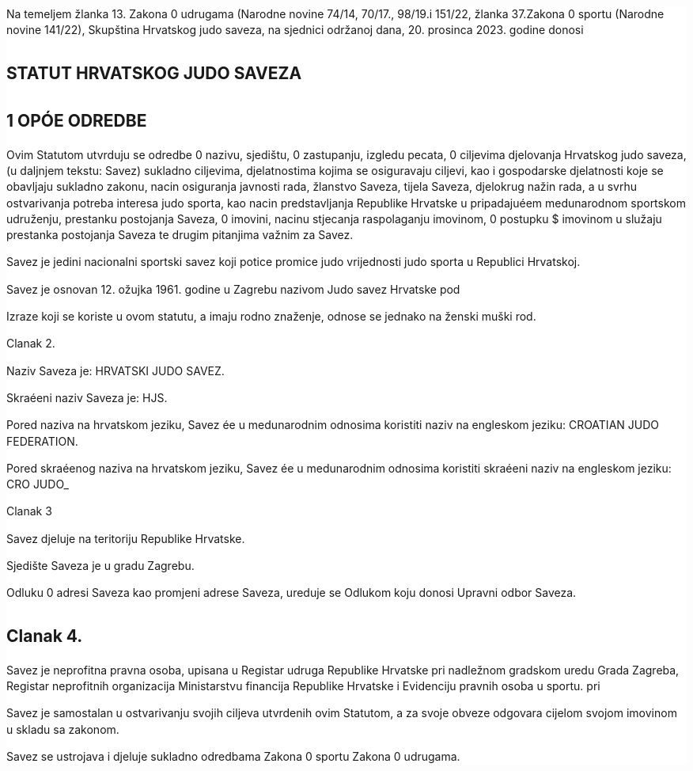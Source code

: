 Na temeljem žlanka 13. Zakona 0 udrugama (Narodne novine 74/14, 70/17., 98/19.i 151/22, žlanka 37.Zakona 0 sportu (Narodne novine 141/22), Skupština Hrvatskog judo saveza, na sjednici održanoj dana, 20. prosinca 2023. godine donosi

## STATUT HRVATSKOG JUDO SAVEZA

## 1 OPÓE ODREDBE

Ovim Statutom utvrduju se odredbe 0 nazivu, sjedištu, 0 zastupanju, izgledu pecata, 0 ciljevima djelovanja   Hrvatskog   judo saveza, (u   daljnjem tekstu: Savez) sukladno ciljevima, djelatnostima kojima se osiguravaju ciljevi, kao i gospodarske djelatnosti koje se obavljaju sukladno zakonu, nacin osiguranja javnosti rada, žlanstvo Saveza, tijela Saveza, djelokrug nažin rada, a u svrhu ostvarivanja potreba interesa judo sporta, kao nacin predstavljanja Republike Hrvatske u pripadajuéem medunarodnom sportskom udruženju, prestanku   postojanja Saveza, 0 imovini, nacinu stjecanja raspolaganju imovinom, 0 postupku $ imovinom u služaju prestanka postojanja Saveza te drugim pitanjima važnim za Savez.

Savez je jedini nacionalni sportski savez koji potice promice judo vrijednosti judo sporta u Republici Hrvatskoj.

Savez je osnovan 12. ožujka 1961. godine u Zagrebu nazivom Judo savez Hrvatske pod

Izraze koji se koriste u ovom statutu, a imaju rodno znaženje, odnose se jednako na ženski muški rod.

Clanak 2.

Naziv Saveza je: HRVATSKI JUDO SAVEZ.

Skraéeni naziv Saveza je: HJS.

Pored naziva na hrvatskom jeziku, Savez ée u medunarodnim odnosima koristiti naziv na engleskom jeziku: CROATIAN JUDO FEDERATION.

Pored skraéenog naziva na hrvatskom jeziku, Savez ée u medunarodnim odnosima koristiti skraéeni naziv na engleskom jeziku: CRO JUDO\_

Clanak 3

Savez djeluje na teritoriju Republike Hrvatske.

Sjedište Saveza je u gradu Zagrebu.

Odluku 0 adresi Saveza kao promjeni adrese Saveza, ureduje se Odlukom koju donosi Upravni odbor Saveza.

## Clanak 4.

Savez je neprofitna pravna osoba, upisana u Registar udruga Republike Hrvatske pri nadležnom gradskom uredu Grada Zagreba, Registar   neprofitnih organizacija Ministarstvu   financija Republike Hrvatske i Evidenciju pravnih osoba u sportu. pri

Savez je samostalan u ostvarivanju svojih ciljeva utvrdenih ovim Statutom, a za svoje obveze odgovara cijelom svojom imovinom u skladu sa zakonom.

Savez se ustrojava i djeluje sukladno odredbama Zakona 0 sportu Zakona 0 udrugama.
